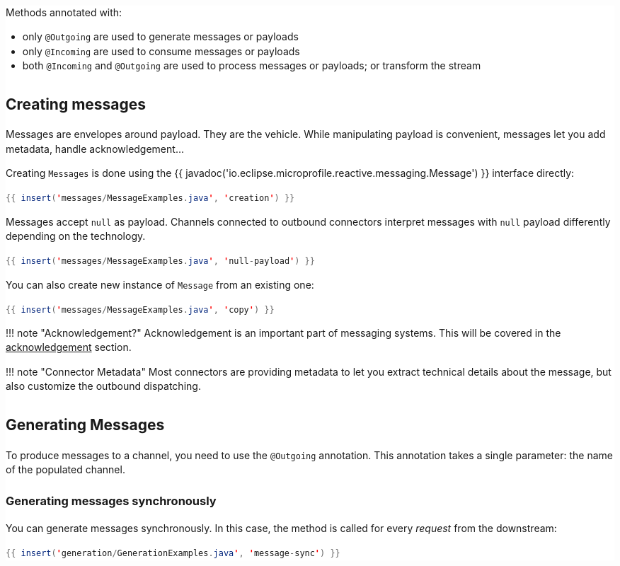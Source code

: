Methods annotated with:

- only `@Outgoing` are used to generate messages or payloads
- only `@Incoming` are used to consume messages or payloads
- both `@Incoming` and `@Outgoing` are used to process messages or payloads; or transform the stream

## Creating messages

Messages are envelopes around payload.
They are the vehicle.
While manipulating payload is convenient, messages let you add metadata, handle acknowledgement...

Creating `Messages` is done using the {{ javadoc('io.eclipse.microprofile.reactive.messaging.Message') }} interface directly:

``` java
{{ insert('messages/MessageExamples.java', 'creation') }}
```

Messages accept `null` as payload.
Channels connected to outbound connectors interpret messages with `null` payload differently depending on the technology.
``` java
{{ insert('messages/MessageExamples.java', 'null-payload') }}
```

You can also create new instance of `Message` from an existing one:

``` java
{{ insert('messages/MessageExamples.java', 'copy') }}
```

!!! note "Acknowledgement?"
Acknowledgement is an important part of messaging systems. This will be
covered in the [acknowledgement](acknowledgement.md)
section.

!!! note "Connector Metadata"
Most connectors are providing metadata to let you extract technical
details about the message, but also customize the outbound dispatching.

## Generating Messages

To produce messages to a channel, you need to use the `@Outgoing`
annotation. This annotation takes a single parameter: the name of the
populated channel.

### Generating messages synchronously

You can generate messages synchronously. In this case, the method is
called for every *request* from the downstream:

``` java
{{ insert('generation/GenerationExamples.java', 'message-sync') }}
```
